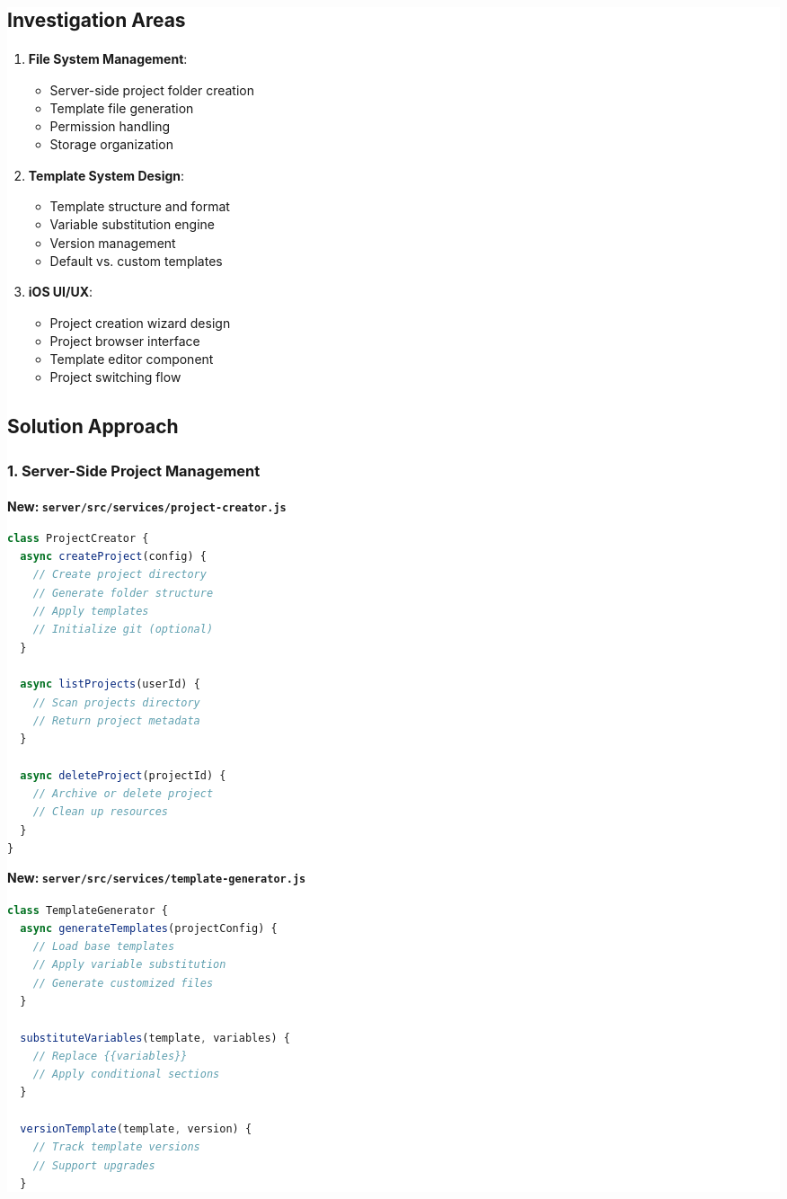 ## Investigation Areas

1. **File System Management**:
   - Server-side project folder creation
   - Template file generation
   - Permission handling
   - Storage organization

2. **Template System Design**:
   - Template structure and format
   - Variable substitution engine
   - Version management
   - Default vs. custom templates

3. **iOS UI/UX**:
   - Project creation wizard design
   - Project browser interface
   - Template editor component
   - Project switching flow

## Solution Approach

### 1. Server-Side Project Management

**New: `server/src/services/project-creator.js`**
```javascript
class ProjectCreator {
  async createProject(config) {
    // Create project directory
    // Generate folder structure
    // Apply templates
    // Initialize git (optional)
  }
  
  async listProjects(userId) {
    // Scan projects directory
    // Return project metadata
  }
  
  async deleteProject(projectId) {
    // Archive or delete project
    // Clean up resources
  }
}
```

**New: `server/src/services/template-generator.js`**
```javascript
class TemplateGenerator {
  async generateTemplates(projectConfig) {
    // Load base templates
    // Apply variable substitution
    // Generate customized files
  }
  
  substituteVariables(template, variables) {
    // Replace {{variables}}
    // Apply conditional sections
  }
  
  versionTemplate(template, version) {
    // Track template versions
    // Support upgrades
  }
```